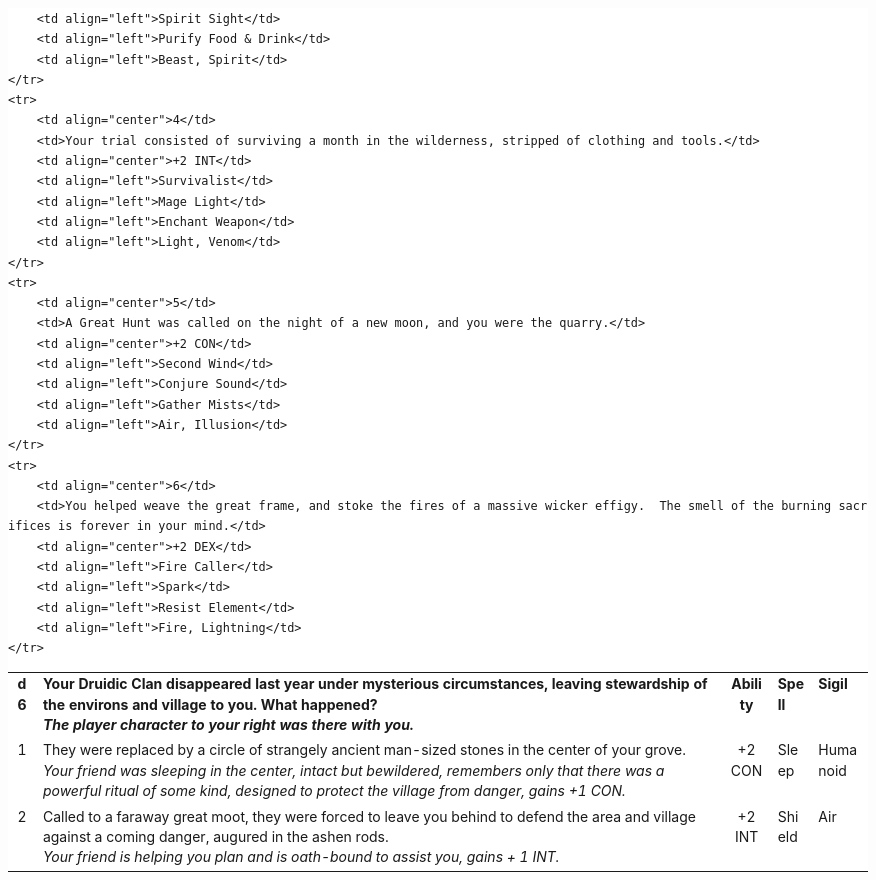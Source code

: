 		<td align="left">Spirit Sight</td>
		<td align="left">Purify Food & Drink</td>
		<td align="left">Beast, Spirit</td>
	</tr>
	<tr>
		<td align="center">4</td>
		<td>Your trial consisted of surviving a month in the wilderness, stripped of clothing and tools.</td>
		<td align="center">+2 INT</td>
		<td align="left">Survivalist</td>
		<td align="left">Mage Light</td>
		<td align="left">Enchant Weapon</td>
		<td align="left">Light, Venom</td>
	</tr>
	<tr>
		<td align="center">5</td>
		<td>A Great Hunt was called on the night of a new moon, and you were the quarry.</td>
		<td align="center">+2 CON</td>
		<td align="left">Second Wind</td>
		<td align="left">Conjure Sound</td>
		<td align="left">Gather Mists</td>
		<td align="left">Air, Illusion</td>
	</tr>
	<tr>
		<td align="center">6</td>
		<td>You helped weave the great frame, and stoke the fires of a massive wicker effigy.  The smell of the burning sacrifices is forever in your mind.</td>
		<td align="center">+2 DEX</td>
		<td align="left">Fire Caller</td>
		<td align="left">Spark</td>
		<td align="left">Resist Element</td>
		<td align="left">Fire, Lightning</td>
	</tr>
</table>

<table>
	<tr>
		<td align="center"><b>d6</b></td>
		<td><b>Your Druidic Clan disappeared last year under mysterious circumstances, leaving stewardship of the environs and village to you.  What happened?<br/><i>The player character to your right was there with you.</i></b></td>
		<td align="center"><b>Ability</b></td>
		<td><b>Spell</b></td>
		<td><b>Sigil</b></td>
	</tr>
	<tr>
		<td align="center">1</td>
		<td>They were replaced by a circle of strangely ancient man-sized stones in the center of your grove.<br/><i>Your friend was sleeping in the center, intact but bewildered, remembers only that there was a powerful ritual of some kind, designed to protect the village from danger, gains +1 CON.</i></td>
		<td align="center">+2 CON</td>
		<td>Sleep</td>
		<td>Humanoid</td>
	</tr>
	<tr>
		<td align="center">2</td>
		<td>Called to a faraway great moot, they were forced to leave you behind to defend the area and village against a coming danger, augured in the ashen rods.<br/><i>Your friend is helping you plan and is oath-bound to assist you, gains + 1 INT.</i></td>
		<td align="center">+2 INT</td>
		<td>Shield</td>
		<td>Air</td>
	</tr>